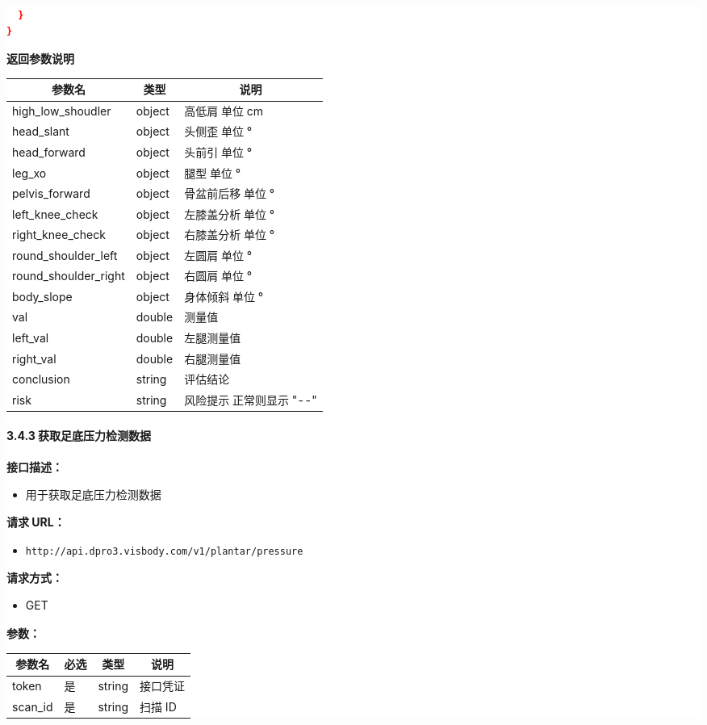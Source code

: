 ```json
  }
}
```

**返回参数说明**

| 参数名               | 类型   | 说明                     |
| -------------------- | ------ | ------------------------ |
| high_low_shoudler    | object | 高低肩 单位 cm           |
| head_slant           | object | 头侧歪 单位 °            |
| head_forward         | object | 头前引 单位 °            |
| leg_xo               | object | 腿型 单位 °              |
| pelvis_forward       | object | 骨盆前后移 单位 °        |
| left_knee_check      | object | 左膝盖分析 单位 °        |
| right_knee_check     | object | 右膝盖分析 单位 °        |
| round_shoulder_left  | object | 左圆肩 单位 °            |
| round_shoulder_right | object | 右圆肩 单位 °            |
| body_slope           | object | 身体倾斜 单位 °          |
| val                  | double | 测量值                   |
| left_val             | double | 左腿测量值               |
| right_val            | double | 右腿测量值               |
| conclusion           | string | 评估结论                 |
| risk                 | string | 风险提示 正常则显示 "--" |

#### 3.4.3 获取足底压力检测数据

**接口描述：**

- 用于获取足底压力检测数据

**请求 URL：**

- `http://api.dpro3.visbody.com/v1/plantar/pressure`

**请求方式：**

- GET

**参数：**

| 参数名  | 必选 | 类型   | 说明     |
| ------- | ---- | ------ | -------- |
| token   | 是   | string | 接口凭证 |
| scan_id | 是   | string | 扫描 ID  |
